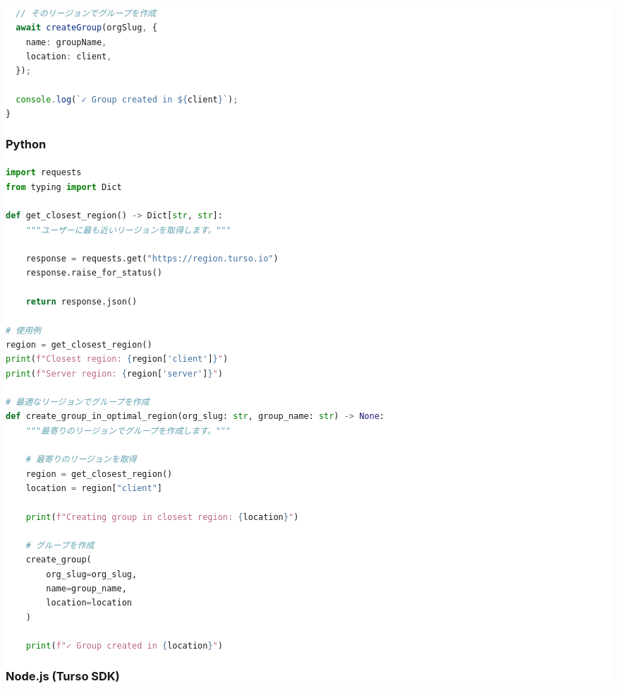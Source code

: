 ```typescript
  // そのリージョンでグループを作成
  await createGroup(orgSlug, {
    name: groupName,
    location: client,
  });

  console.log(`✓ Group created in ${client}`);
}
```

### Python

```python
import requests
from typing import Dict

def get_closest_region() -> Dict[str, str]:
    """ユーザーに最も近いリージョンを取得します。"""

    response = requests.get("https://region.turso.io")
    response.raise_for_status()

    return response.json()

# 使用例
region = get_closest_region()
print(f"Closest region: {region['client']}")
print(f"Server region: {region['server']}")

# 最適なリージョンでグループを作成
def create_group_in_optimal_region(org_slug: str, group_name: str) -> None:
    """最寄りのリージョンでグループを作成します。"""

    # 最寄りのリージョンを取得
    region = get_closest_region()
    location = region["client"]

    print(f"Creating group in closest region: {location}")

    # グループを作成
    create_group(
        org_slug=org_slug,
        name=group_name,
        location=location
    )

    print(f"✓ Group created in {location}")
```

### Node.js (Turso SDK)
